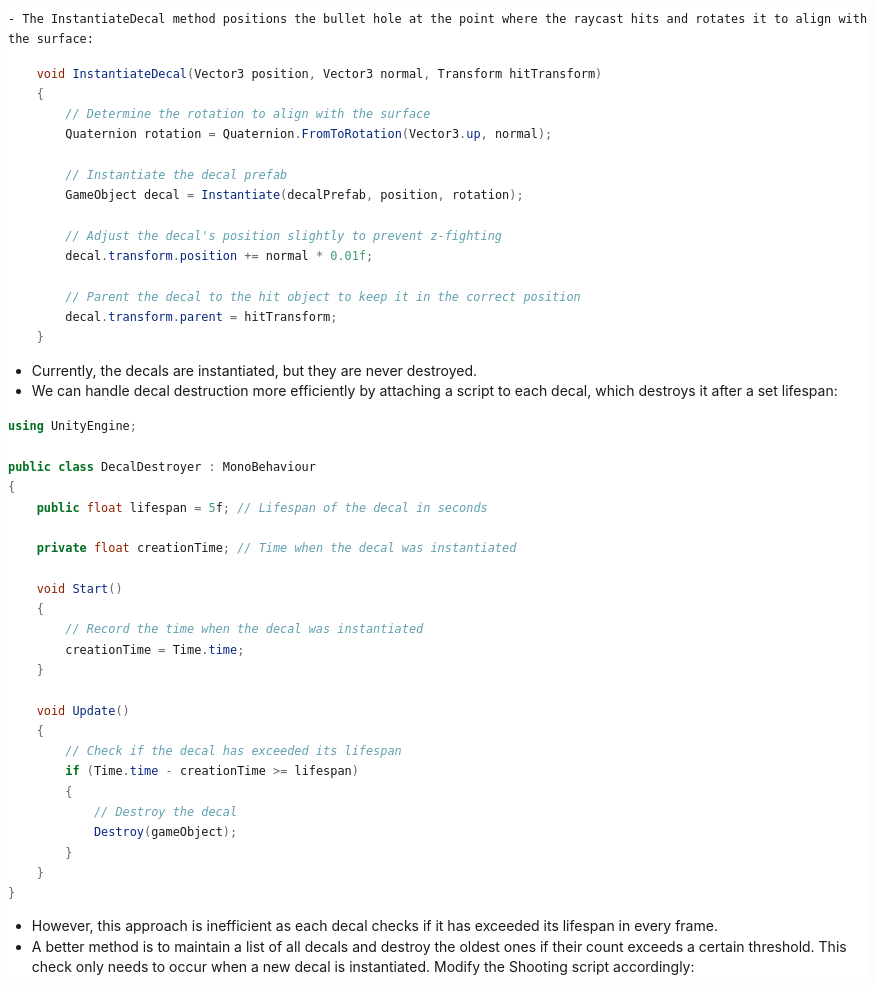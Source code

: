     - The InstantiateDecal method positions the bullet hole at the point where the raycast hits and rotates it to align with the surface:

```c#
    void InstantiateDecal(Vector3 position, Vector3 normal, Transform hitTransform)
    {
        // Determine the rotation to align with the surface
        Quaternion rotation = Quaternion.FromToRotation(Vector3.up, normal);

        // Instantiate the decal prefab
        GameObject decal = Instantiate(decalPrefab, position, rotation);

        // Adjust the decal's position slightly to prevent z-fighting
        decal.transform.position += normal * 0.01f;

        // Parent the decal to the hit object to keep it in the correct position
        decal.transform.parent = hitTransform;
    }
```

- Currently, the decals are instantiated, but they are never destroyed.
- We can handle decal destruction more efficiently by attaching a script to each decal, which destroys it after a set lifespan:

```c#
using UnityEngine;

public class DecalDestroyer : MonoBehaviour
{
    public float lifespan = 5f; // Lifespan of the decal in seconds

    private float creationTime; // Time when the decal was instantiated

    void Start()
    {
        // Record the time when the decal was instantiated
        creationTime = Time.time;
    }

    void Update()
    {
        // Check if the decal has exceeded its lifespan
        if (Time.time - creationTime >= lifespan)
        {
            // Destroy the decal
            Destroy(gameObject);
        }
    }
}
```

- However, this approach is inefficient as each decal checks if it has exceeded its lifespan in every frame.
- A better method is to maintain a list of all decals and destroy the oldest ones if their count exceeds a certain threshold. This check only needs to occur when a new decal is instantiated. Modify the Shooting script accordingly:
